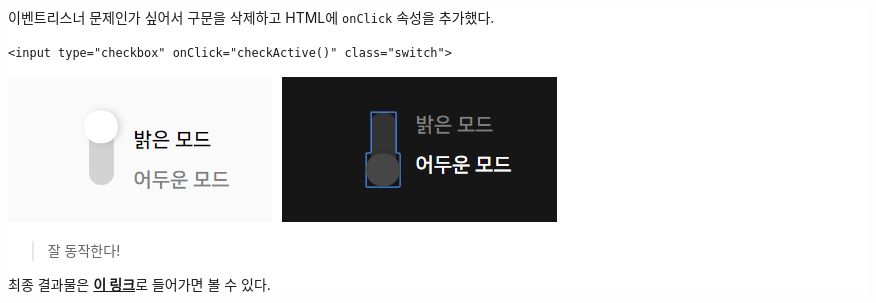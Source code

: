 이벤트리스너 문제인가 싶어서 구문을 삭제하고 HTML에 `onClick` 속성을 추가했다. 

```
<input type="checkbox" onClick="checkActive()" class="switch">
```

![토글 스위치 작동 완료](/assets/post_image/imgs-jina/20190804/7.png)
> 잘 동작한다!

최종 결과물은 [**이 링크**](https://eojin-lee.github.io/CodepenStudy/20190804/darkmode_toggle.html)로 들어가면 볼 수 있다.